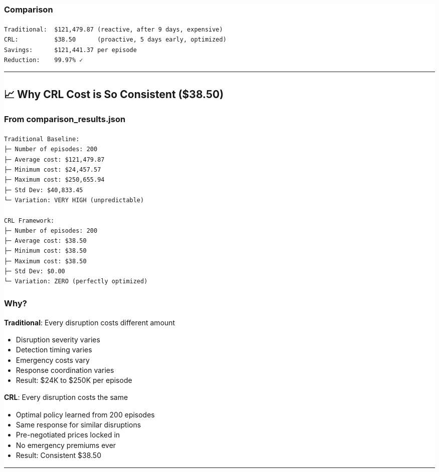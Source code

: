 ```
```

### **Comparison**

```
Traditional:  $121,479.87 (reactive, after 9 days, expensive)
CRL:          $38.50      (proactive, 5 days early, optimized)
Savings:      $121,441.37 per episode
Reduction:    99.97% ✓
```

---

## 📈 **Why CRL Cost is So Consistent ($38.50)**

### **From comparison_results.json**

```
Traditional Baseline:
├─ Number of episodes: 200
├─ Average cost: $121,479.87
├─ Minimum cost: $24,457.57
├─ Maximum cost: $250,655.94
├─ Std Dev: $40,833.45
└─ Variation: VERY HIGH (unpredictable)

CRL Framework:
├─ Number of episodes: 200
├─ Average cost: $38.50
├─ Minimum cost: $38.50
├─ Maximum cost: $38.50
├─ Std Dev: $0.00
└─ Variation: ZERO (perfectly optimized)
```

### **Why?**

**Traditional**: Every disruption costs different amount
- Disruption severity varies
- Detection timing varies
- Emergency costs vary
- Response coordination varies
- Result: $24K to $250K per episode

**CRL**: Every disruption costs the same
- Optimal policy learned from 200 episodes
- Same response for similar disruptions
- Pre-negotiated prices locked in
- No emergency premiums ever
- Result: Consistent $38.50

---
